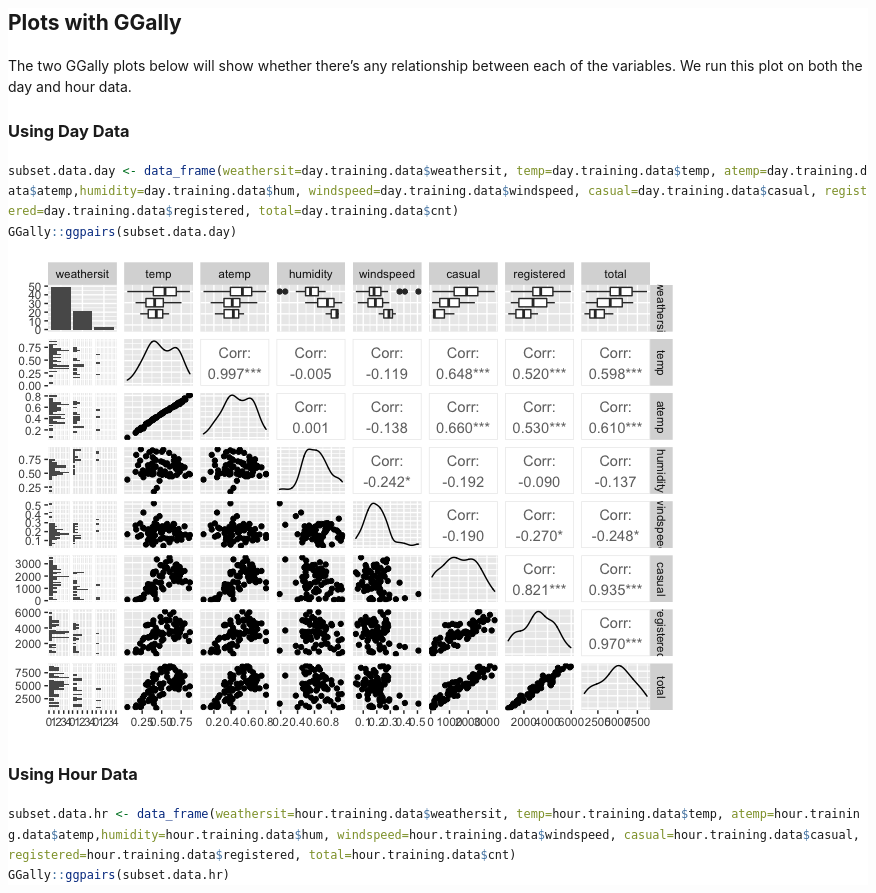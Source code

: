 ## Plots with GGally

The two GGally plots below will show whether there’s any relationship
between each of the variables. We run this plot on both the day and hour
data.

### Using Day Data

``` r
subset.data.day <- data_frame(weathersit=day.training.data$weathersit, temp=day.training.data$temp, atemp=day.training.data$atemp,humidity=day.training.data$hum, windspeed=day.training.data$windspeed, casual=day.training.data$casual, registered=day.training.data$registered, total=day.training.data$cnt)
GGally::ggpairs(subset.data.day)
```

![](saturdayAnalysis_files/figure-gfm/GGally%20-%20day%20data-1.png)

### Using Hour Data

``` r
subset.data.hr <- data_frame(weathersit=hour.training.data$weathersit, temp=hour.training.data$temp, atemp=hour.training.data$atemp,humidity=hour.training.data$hum, windspeed=hour.training.data$windspeed, casual=hour.training.data$casual, registered=hour.training.data$registered, total=hour.training.data$cnt)
GGally::ggpairs(subset.data.hr)
```
